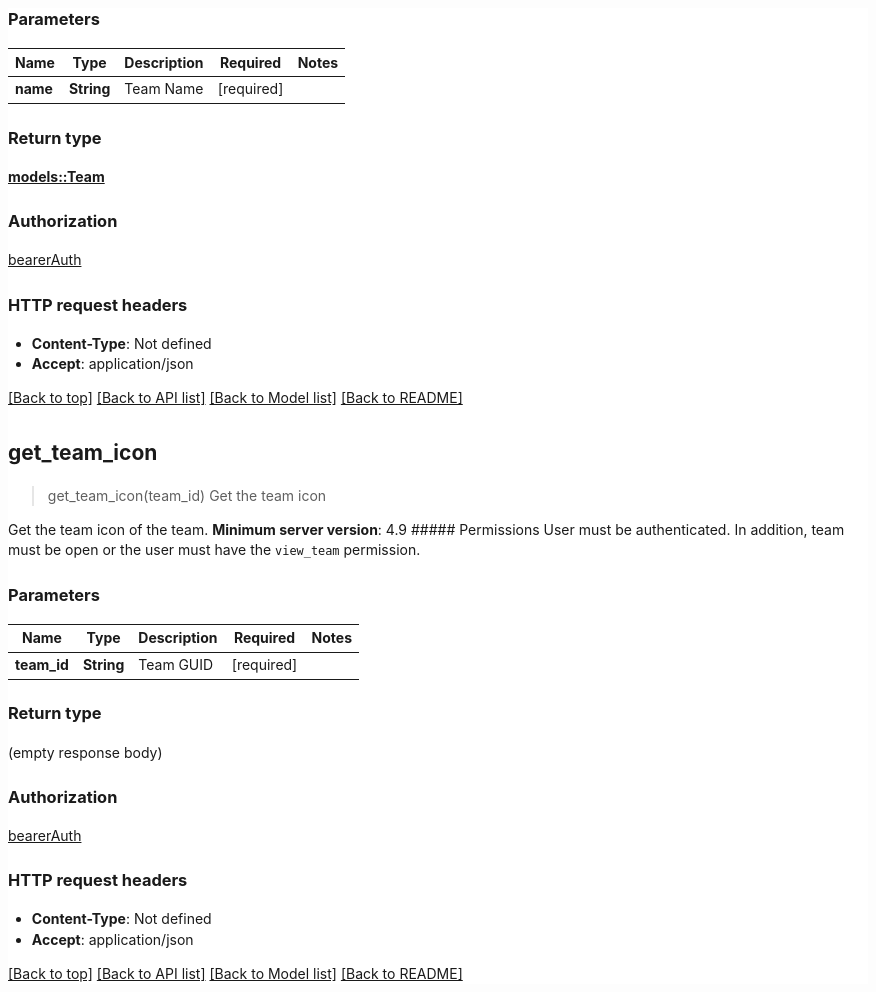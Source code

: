 ### Parameters


Name | Type | Description  | Required | Notes
------------- | ------------- | ------------- | ------------- | -------------
**name** | **String** | Team Name | [required] |

### Return type

[**models::Team**](Team.md)

### Authorization

[bearerAuth](../README.md#bearerAuth)

### HTTP request headers

- **Content-Type**: Not defined
- **Accept**: application/json

[[Back to top]](#) [[Back to API list]](../README.md#documentation-for-api-endpoints) [[Back to Model list]](../README.md#documentation-for-models) [[Back to README]](../README.md)


## get_team_icon

> get_team_icon(team_id)
Get the team icon

Get the team icon of the team.  __Minimum server version__: 4.9  ##### Permissions User must be authenticated. In addition, team must be open or the user must have the `view_team` permission. 

### Parameters


Name | Type | Description  | Required | Notes
------------- | ------------- | ------------- | ------------- | -------------
**team_id** | **String** | Team GUID | [required] |

### Return type

 (empty response body)

### Authorization

[bearerAuth](../README.md#bearerAuth)

### HTTP request headers

- **Content-Type**: Not defined
- **Accept**: application/json

[[Back to top]](#) [[Back to API list]](../README.md#documentation-for-api-endpoints) [[Back to Model list]](../README.md#documentation-for-models) [[Back to README]](../README.md)
